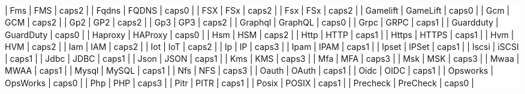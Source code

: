 | Fms | FMS | caps2 |
| Fqdns | FQDNS | caps0 |
| FSX | FSx | caps2 |
| Fsx | FSx | caps2 |
| Gamelift | GameLift | caps0 |
| Gcm | GCM | caps2 |
| Gp2 | GP2 | caps2 |
| Gp3 | GP3 | caps2 |
| Graphql | GraphQL | caps0 |
| Grpc | GRPC | caps1 |
| Guardduty | GuardDuty | caps0 |
| Haproxy | HAProxy | caps0 |
| Hsm | HSM | caps2 |
| Http | HTTP | caps1 |
| Https | HTTPS | caps1 |
| Hvm | HVM | caps2 |
| Iam | IAM | caps2 |
| Iot | IoT | caps2 |
| Ip | IP | caps3 |
| Ipam | IPAM | caps1 |
| Ipset | IPSet | caps1 |
| Iscsi | iSCSI | caps1 |
| Jdbc | JDBC | caps1 |
| Json | JSON | caps1 |
| Kms | KMS | caps3 |
| Mfa | MFA | caps3 |
| Msk | MSK | caps3 |
| Mwaa | MWAA | caps1 |
| Mysql | MySQL | caps1 |
| Nfs | NFS | caps3 |
| Oauth | OAuth | caps1 |
| Oidc | OIDC | caps1 |
| Opsworks | OpsWorks | caps0 |
| Php | PHP | caps3 |
| Pitr | PITR | caps1 |
| Posix | POSIX | caps1 |
| Precheck | PreCheck | caps0 |